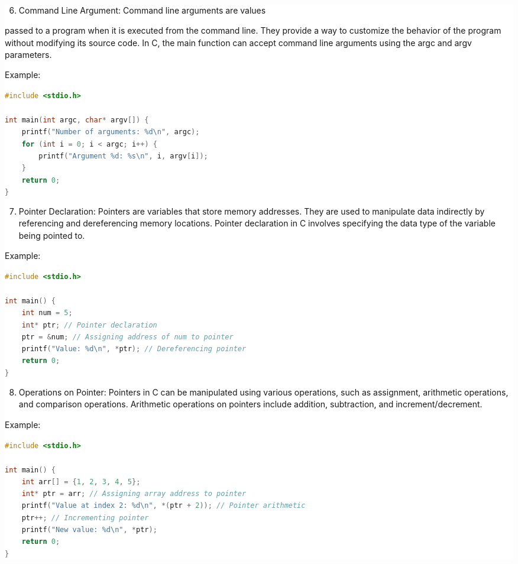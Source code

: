 ```c
```

6. Command Line Argument:
Command line arguments are values

 passed to a program when it is executed from the command line. They provide a way to customize the behavior of the program without modifying its source code. In C, the main function can accept command line arguments using the argc and argv parameters.

Example:
```c
#include <stdio.h>

int main(int argc, char* argv[]) {
    printf("Number of arguments: %d\n", argc);
    for (int i = 0; i < argc; i++) {
        printf("Argument %d: %s\n", i, argv[i]);
    }
    return 0;
}
```

7. Pointer Declaration:
Pointers are variables that store memory addresses. They are used to manipulate data indirectly by referencing and dereferencing memory locations. Pointer declaration in C involves specifying the data type of the variable being pointed to.

Example:
```c
#include <stdio.h>

int main() {
    int num = 5;
    int* ptr; // Pointer declaration
    ptr = &num; // Assigning address of num to pointer
    printf("Value: %d\n", *ptr); // Dereferencing pointer
    return 0;
}
```

8. Operations on Pointer:
Pointers in C can be manipulated using various operations, such as assignment, arithmetic operations, and comparison operations. Arithmetic operations on pointers include addition, subtraction, and increment/decrement.

Example:
```c
#include <stdio.h>

int main() {
    int arr[] = {1, 2, 3, 4, 5};
    int* ptr = arr; // Assigning array address to pointer
    printf("Value at index 2: %d\n", *(ptr + 2)); // Pointer arithmetic
    ptr++; // Incrementing pointer
    printf("New value: %d\n", *ptr);
    return 0;
}
```
